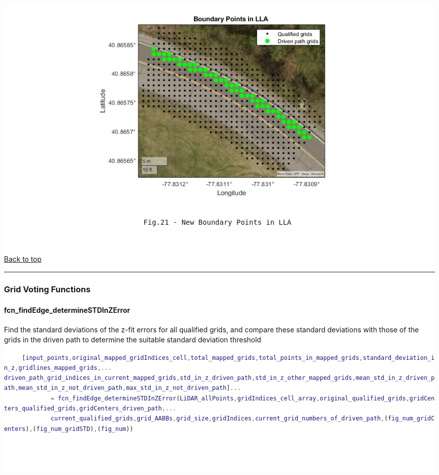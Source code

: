   
</pre>

<pre align="center">
  <img src=".\Images\fcn_findEdge_findDrivenPathGrids_4.jpg" alt="fcn_findEdge_findDrivenPathGrids picture" width="500" height="400">
  <figcaption>Fig.21 - New Boundary Points in LLA </figcaption>
  
</pre>

<a href="#featureextraction_laneboundary_findedge">Back to top</a>

***

### Grid Voting Functions

#### fcn_findEdge_determineSTDInZError

Find the standard deviations of the z-fit errors for all qualified grids, and compare these standard deviations with those of the grids in the driven path to determine the suitable standard deviation threshold

 ```MATLAB
      [input_points,original_mapped_gridIndices_cell,total_mapped_grids,total_points_in_mapped_grids,standard_deviation_in_z,gridlines_mapped_grids,...
 driven_path_grid_indices_in_current_mapped_grids,std_in_z_driven_path,std_in_z_other_mapped_grids,mean_std_in_z_driven_path,mean_std_in_z_not_driven_path,max_std_in_z_not_driven_path]...
              = fcn_findEdge_determineSTDInZError(LiDAR_allPoints,gridIndices_cell_array,original_qualified_grids,gridCenters_qualified_grids,gridCenters_driven_path,...
              current_qualified_grids,grid_AABBs,grid_size,gridIndices,current_grid_numbers_of_driven_path,(fig_num_gridCenters),(fig_num_gridSTD),(fig_num))
```
<pre align="center">